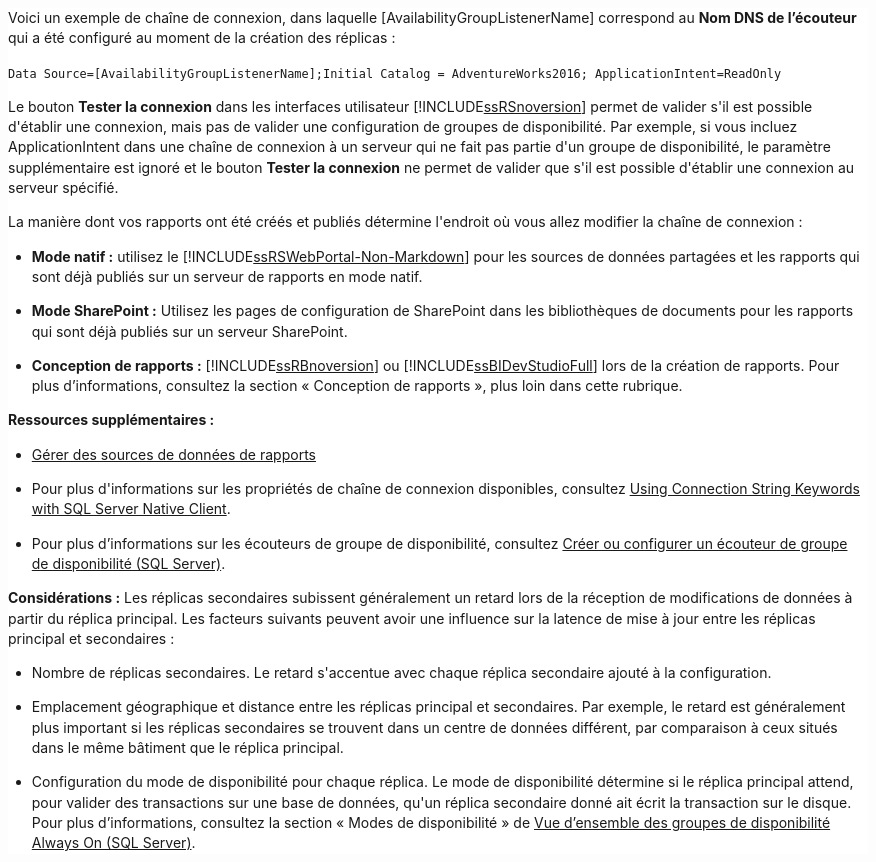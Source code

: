  
  
 Voici un exemple de chaîne de connexion, dans laquelle [AvailabilityGroupListenerName] correspond au **Nom DNS de l’écouteur** qui a été configuré au moment de la création des réplicas :  
  
 `Data Source=[AvailabilityGroupListenerName];Initial Catalog = AdventureWorks2016; ApplicationIntent=ReadOnly`  
  
 Le bouton **Tester la connexion** dans les interfaces utilisateur [!INCLUDE[ssRSnoversion](../../../includes/ssrsnoversion-md.md)] permet de valider s'il est possible d'établir une connexion, mais pas de valider une configuration de groupes de disponibilité. Par exemple, si vous incluez ApplicationIntent dans une chaîne de connexion à un serveur qui ne fait pas partie d'un groupe de disponibilité, le paramètre supplémentaire est ignoré et le bouton **Tester la connexion** ne permet de valider que s'il est possible d'établir une connexion au serveur spécifié.  
  
 La manière dont vos rapports ont été créés et publiés détermine l'endroit où vous allez modifier la chaîne de connexion :  
  
-   **Mode natif :** utilisez le [!INCLUDE[ssRSWebPortal-Non-Markdown](../../../includes/ssrswebportal-non-markdown-md.md)] pour les sources de données partagées et les rapports qui sont déjà publiés sur un serveur de rapports en mode natif.  
  
-   **Mode SharePoint :** Utilisez les pages de configuration de SharePoint dans les bibliothèques de documents pour les rapports qui sont déjà publiés sur un serveur SharePoint.  
  
-   **Conception de rapports :** [!INCLUDE[ssRBnoversion](../../../includes/ssrbnoversion.md)] ou [!INCLUDE[ssBIDevStudioFull](../../../includes/ssbidevstudiofull-md.md)] lors de la création de rapports. Pour plus d’informations, consultez la section « Conception de rapports », plus loin dans cette rubrique.  
  
 **Ressources supplémentaires :**  
  
-   [Gérer des sources de données de rapports](../../../reporting-services/report-data/manage-report-data-sources.md)  
  
-   Pour plus d'informations sur les propriétés de chaîne de connexion disponibles, consultez [Using Connection String Keywords with SQL Server Native Client](../../../relational-databases/native-client/applications/using-connection-string-keywords-with-sql-server-native-client.md).  
  
-   Pour plus d’informations sur les écouteurs de groupe de disponibilité, consultez [Créer ou configurer un écouteur de groupe de disponibilité &#40;SQL Server&#41;](../../../database-engine/availability-groups/windows/create-or-configure-an-availability-group-listener-sql-server.md).  
  
 **Considérations :** Les réplicas secondaires subissent généralement un retard lors de la réception de modifications de données à partir du réplica principal. Les facteurs suivants peuvent avoir une influence sur la latence de mise à jour entre les réplicas principal et secondaires :  
  
-   Nombre de réplicas secondaires. Le retard s'accentue avec chaque réplica secondaire ajouté à la configuration.  
  
-   Emplacement géographique et distance entre les réplicas principal et secondaires. Par exemple, le retard est généralement plus important si les réplicas secondaires se trouvent dans un centre de données différent, par comparaison à ceux situés dans le même bâtiment que le réplica principal.  
  
-   Configuration du mode de disponibilité pour chaque réplica. Le mode de disponibilité détermine si le réplica principal attend, pour valider des transactions sur une base de données, qu'un réplica secondaire donné ait écrit la transaction sur le disque. Pour plus d’informations, consultez la section « Modes de disponibilité » de [Vue d’ensemble des groupes de disponibilité Always On &#40;SQL Server&#41;](../../../database-engine/availability-groups/windows/overview-of-always-on-availability-groups-sql-server.md).  
  